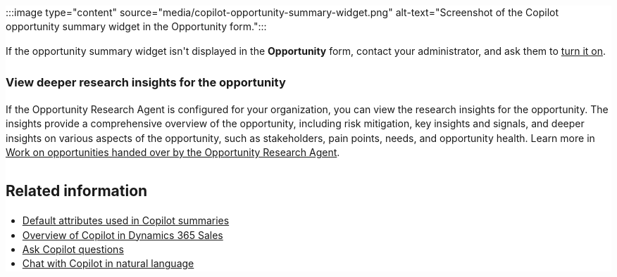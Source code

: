 :::image type="content" source="media/copilot-opportunity-summary-widget.png" alt-text="Screenshot of the Copilot opportunity summary widget in the Opportunity form.":::

If the opportunity summary widget isn't displayed in the **Opportunity** form, contact your administrator, and ask them to [turn it on](copilot-configure-summary-fields.md#admin-opportunity-summary-widget).

### View deeper research insights for the opportunity

If the Opportunity Research Agent is configured for your organization, you can view the research insights for the opportunity. The insights provide a comprehensive overview of the opportunity, including risk mitigation, key insights and signals, and deeper insights on various aspects of the opportunity, such as stakeholders, pain points, needs, and opportunity health. Learn more in [Work on opportunities handed over by the Opportunity Research Agent](use-opportunity-research-agent.md).

## Related information

- [Default attributes used in Copilot summaries](understand-copilot-summaries.md)  
- [Overview of Copilot in Dynamics 365 Sales](copilot-overview.md)  
- [Ask Copilot questions](use-sales-copilot.md)
- [Chat with Copilot in natural language](use-sales-copilot.md#chat-with-copilot-in-NL)

